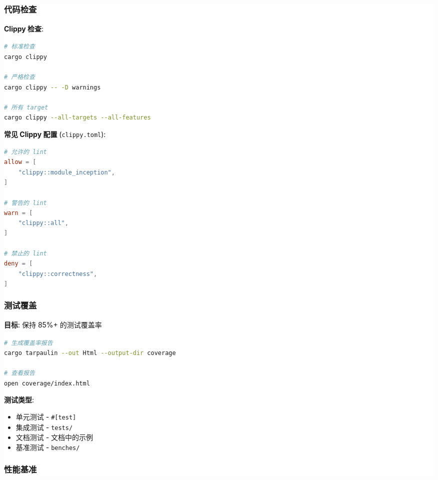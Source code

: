 ### 代码检查

**Clippy 检查**:

```bash
# 标准检查
cargo clippy

# 严格检查
cargo clippy -- -D warnings

# 所有 target
cargo clippy --all-targets --all-features
```

**常见 Clippy 配置** (`clippy.toml`):

```toml
# 允许的 lint
allow = [
    "clippy::module_inception",
]

# 警告的 lint
warn = [
    "clippy::all",
]

# 禁止的 lint
deny = [
    "clippy::correctness",
]
```

### 测试覆盖

**目标**: 保持 85%+ 的测试覆盖率

```bash
# 生成覆盖率报告
cargo tarpaulin --out Html --output-dir coverage

# 查看报告
open coverage/index.html
```

**测试类型**:

- 单元测试 - `#[test]`
- 集成测试 - `tests/`
- 文档测试 - 文档中的示例
- 基准测试 - `benches/`

### 性能基准
